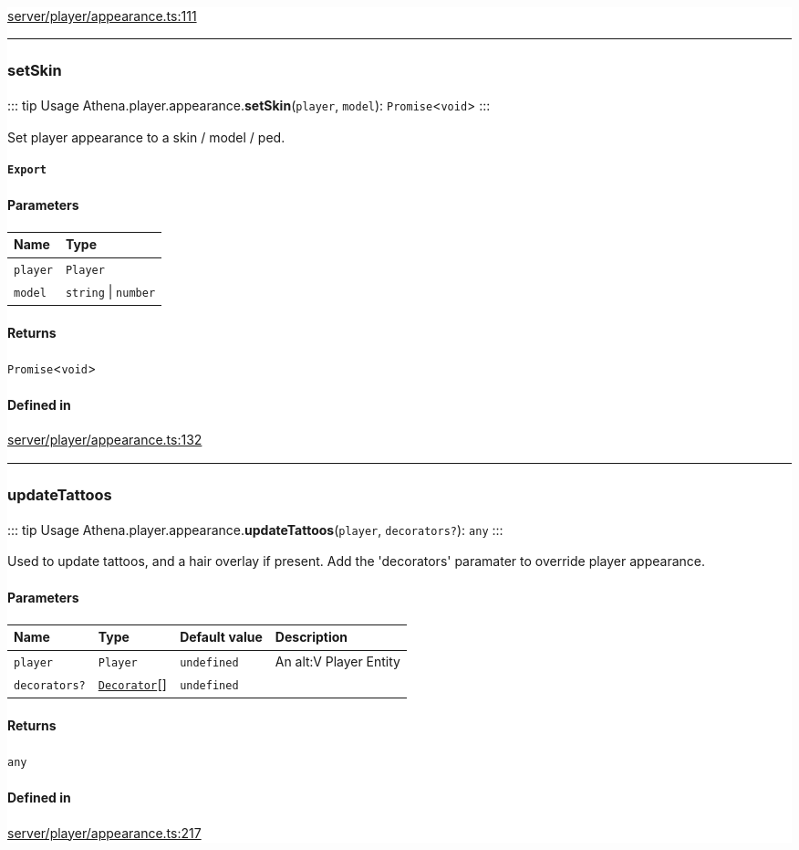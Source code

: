 [server/player/appearance.ts:111](https://github.com/Stuyk/altv-athena/blob/8d1016e/src/core/server/player/appearance.ts#L111)

___

### setSkin

::: tip Usage
Athena.player.appearance.**setSkin**(`player`, `model`): `Promise`<`void`\>
:::

Set player appearance to a skin / model / ped.

**`Export`**

#### Parameters

| Name | Type |
| :------ | :------ |
| `player` | `Player` |
| `model` | `string` \| `number` |

#### Returns

`Promise`<`void`\>

#### Defined in

[server/player/appearance.ts:132](https://github.com/Stuyk/altv-athena/blob/8d1016e/src/core/server/player/appearance.ts#L132)

___

### updateTattoos

::: tip Usage
Athena.player.appearance.**updateTattoos**(`player`, `decorators?`): `any`
:::

Used to update tattoos, and a hair overlay if present.
Add the 'decorators' paramater to override player appearance.

#### Parameters

| Name | Type | Default value | Description |
| :------ | :------ | :------ | :------ |
| `player` | `Player` | `undefined` | An alt:V Player Entity |
| `decorators?` | [`Decorator`](server_player_appearance.md#Decorator)[] | `undefined` |  |

#### Returns

`any`

#### Defined in

[server/player/appearance.ts:217](https://github.com/Stuyk/altv-athena/blob/8d1016e/src/core/server/player/appearance.ts#L217)
